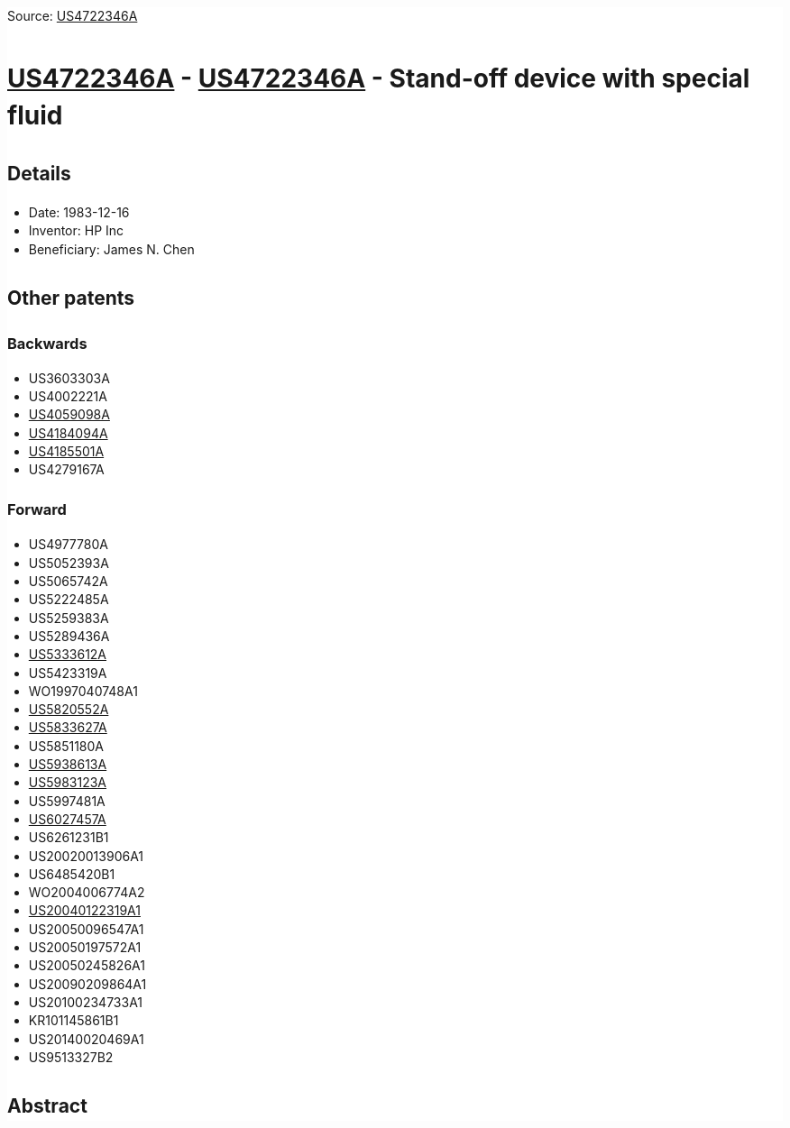 Source: [US4722346A](https://patents.google.com/patent/US4722346A)

# [US4722346A](US4722346A.md) - [US4722346A](US4722346A.md) - Stand-off device with special fluid

## Details

* Date: 1983-12-16
* Inventor: HP Inc
* Beneficiary: James N. Chen

## Other patents

### Backwards
 * US3603303A
 * US4002221A
 * [US4059098A](US4059098A.md)
 * [US4184094A](US4184094A.md)
 * [US4185501A](US4185501A.md)
 * US4279167A
### Forward
 * US4977780A
 * US5052393A
 * US5065742A
 * US5222485A
 * US5259383A
 * US5289436A
 * [US5333612A](US5333612A.md)
 * US5423319A
 * WO1997040748A1
 * [US5820552A](US5820552A.md)
 * [US5833627A](US5833627A.md)
 * US5851180A
 * [US5938613A](US5938613A.md)
 * [US5983123A](US5983123A.md)
 * US5997481A
 * [US6027457A](US6027457A.md)
 * US6261231B1
 * US20020013906A1
 * US6485420B1
 * WO2004006774A2
 * [US20040122319A1](US20040122319A1.md)
 * US20050096547A1
 * US20050197572A1
 * US20050245826A1
 * US20090209864A1
 * US20100234733A1
 * KR101145861B1
 * US20140020469A1
 * US9513327B2
## Abstract
